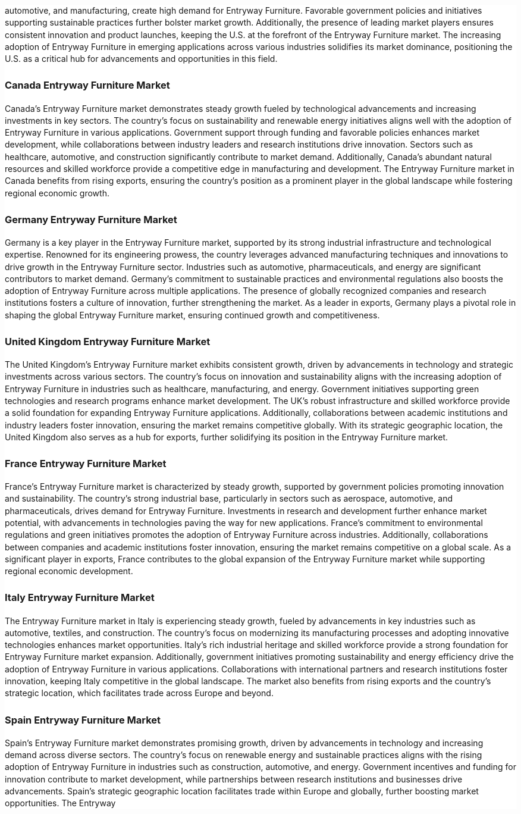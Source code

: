 automotive, and manufacturing, create high demand for Entryway Furniture. Favorable government policies and initiatives supporting sustainable practices further bolster market growth. Additionally, the presence of leading market players ensures consistent innovation and product launches, keeping the U.S. at the forefront of the Entryway Furniture market. The increasing adoption of Entryway Furniture in emerging applications across various industries solidifies its market dominance, positioning the U.S. as a critical hub for advancements and opportunities in this field.</p><h3>Canada Entryway Furniture Market</h3><p>Canada&rsquo;s Entryway Furniture market demonstrates steady growth fueled by technological advancements and increasing investments in key sectors. The country&rsquo;s focus on sustainability and renewable energy initiatives aligns well with the adoption of Entryway Furniture in various applications. Government support through funding and favorable policies enhances market development, while collaborations between industry leaders and research institutions drive innovation. Sectors such as healthcare, automotive, and construction significantly contribute to market demand. Additionally, Canada&rsquo;s abundant natural resources and skilled workforce provide a competitive edge in manufacturing and development. The Entryway Furniture market in Canada benefits from rising exports, ensuring the country&rsquo;s position as a prominent player in the global landscape while fostering regional economic growth.</p><h3>Germany Entryway Furniture Market</h3><p>Germany is a key player in the Entryway Furniture market, supported by its strong industrial infrastructure and technological expertise. Renowned for its engineering prowess, the country leverages advanced manufacturing techniques and innovations to drive growth in the Entryway Furniture sector. Industries such as automotive, pharmaceuticals, and energy are significant contributors to market demand. Germany&rsquo;s commitment to sustainable practices and environmental regulations also boosts the adoption of Entryway Furniture across multiple applications. The presence of globally recognized companies and research institutions fosters a culture of innovation, further strengthening the market. As a leader in exports, Germany plays a pivotal role in shaping the global Entryway Furniture market, ensuring continued growth and competitiveness.</p><h3>United Kingdom Entryway Furniture Market</h3><p>The United Kingdom&rsquo;s Entryway Furniture market exhibits consistent growth, driven by advancements in technology and strategic investments across various sectors. The country&rsquo;s focus on innovation and sustainability aligns with the increasing adoption of Entryway Furniture in industries such as healthcare, manufacturing, and energy. Government initiatives supporting green technologies and research programs enhance market development. The UK&rsquo;s robust infrastructure and skilled workforce provide a solid foundation for expanding Entryway Furniture applications. Additionally, collaborations between academic institutions and industry leaders foster innovation, ensuring the market remains competitive globally. With its strategic geographic location, the United Kingdom also serves as a hub for exports, further solidifying its position in the Entryway Furniture market.</p><h3>France Entryway Furniture Market</h3><p>France&rsquo;s Entryway Furniture market is characterized by steady growth, supported by government policies promoting innovation and sustainability. The country&rsquo;s strong industrial base, particularly in sectors such as aerospace, automotive, and pharmaceuticals, drives demand for Entryway Furniture. Investments in research and development further enhance market potential, with advancements in technologies paving the way for new applications. France&rsquo;s commitment to environmental regulations and green initiatives promotes the adoption of Entryway Furniture across industries. Additionally, collaborations between companies and academic institutions foster innovation, ensuring the market remains competitive on a global scale. As a significant player in exports, France contributes to the global expansion of the Entryway Furniture market while supporting regional economic development.</p><h3>Italy Entryway Furniture Market</h3><p>The Entryway Furniture market in Italy is experiencing steady growth, fueled by advancements in key industries such as automotive, textiles, and construction. The country&rsquo;s focus on modernizing its manufacturing processes and adopting innovative technologies enhances market opportunities. Italy&rsquo;s rich industrial heritage and skilled workforce provide a strong foundation for Entryway Furniture market expansion. Additionally, government initiatives promoting sustainability and energy efficiency drive the adoption of Entryway Furniture in various applications. Collaborations with international partners and research institutions foster innovation, keeping Italy competitive in the global landscape. The market also benefits from rising exports and the country&rsquo;s strategic location, which facilitates trade across Europe and beyond.</p><h3>Spain Entryway Furniture Market</h3><p>Spain&rsquo;s Entryway Furniture market demonstrates promising growth, driven by advancements in technology and increasing demand across diverse sectors. The country&rsquo;s focus on renewable energy and sustainable practices aligns with the rising adoption of Entryway Furniture in industries such as construction, automotive, and energy. Government incentives and funding for innovation contribute to market development, while partnerships between research institutions and businesses drive advancements. Spain&rsquo;s strategic geographic location facilitates trade within Europe and globally, further boosting market opportunities. The Entryway